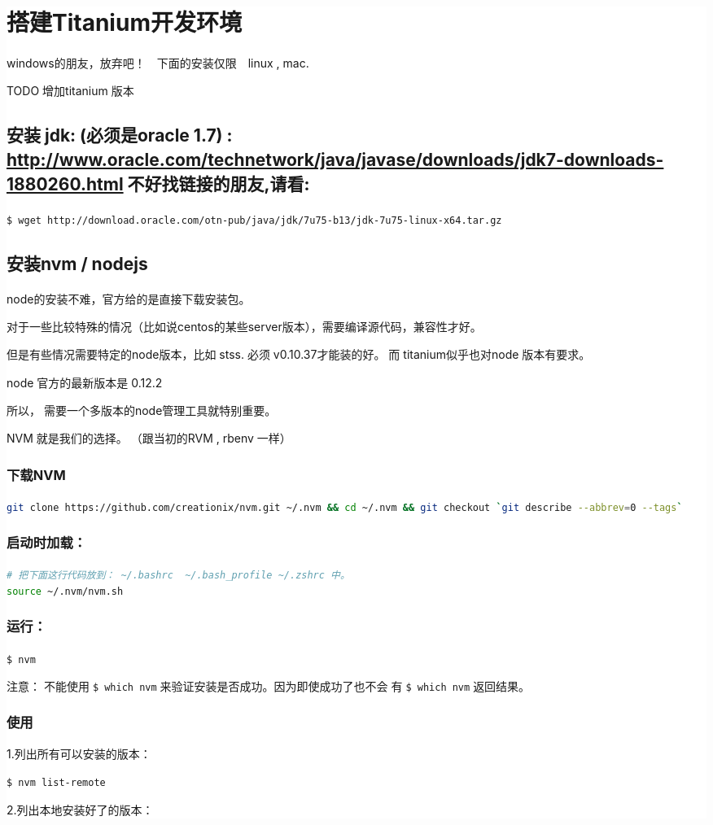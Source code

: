 # 搭建Titanium开发环境

windows的朋友，放弃吧！　下面的安装仅限　linux , mac.

TODO 增加titanium 版本

## 安装 jdk: (必须是oracle 1.7) : http://www.oracle.com/technetwork/java/javase/downloads/jdk7-downloads-1880260.html 不好找链接的朋友,请看:

```bash
$ wget http://download.oracle.com/otn-pub/java/jdk/7u75-b13/jdk-7u75-linux-x64.tar.gz
```

## 安装nvm / nodejs

node的安装不难，官方给的是直接下载安装包。

对于一些比较特殊的情况（比如说centos的某些server版本），需要编译源代码，兼容性才好。

但是有些情况需要特定的node版本，比如 stss.  必须 v0.10.37才能装的好。 而 titanium似乎也对node 版本有要求。

node 官方的最新版本是 0.12.2

所以， 需要一个多版本的node管理工具就特别重要。

NVM 就是我们的选择。 （跟当初的RVM  , rbenv 一样）

### 下载NVM

```bash
git clone https://github.com/creationix/nvm.git ~/.nvm && cd ~/.nvm && git checkout `git describe --abbrev=0 --tags`
```

### 启动时加载：

```bash
# 把下面这行代码放到： ~/.bashrc  ~/.bash_profile ~/.zshrc 中。
source ~/.nvm/nvm.sh
```

### 运行：
`$ nvm`

注意： 不能使用 `$ which nvm` 来验证安装是否成功。因为即使成功了也不会 有 `$ which nvm` 返回结果。

### 使用

1.列出所有可以安装的版本：

```bash
$ nvm list-remote
```

2.列出本地安装好了的版本：
